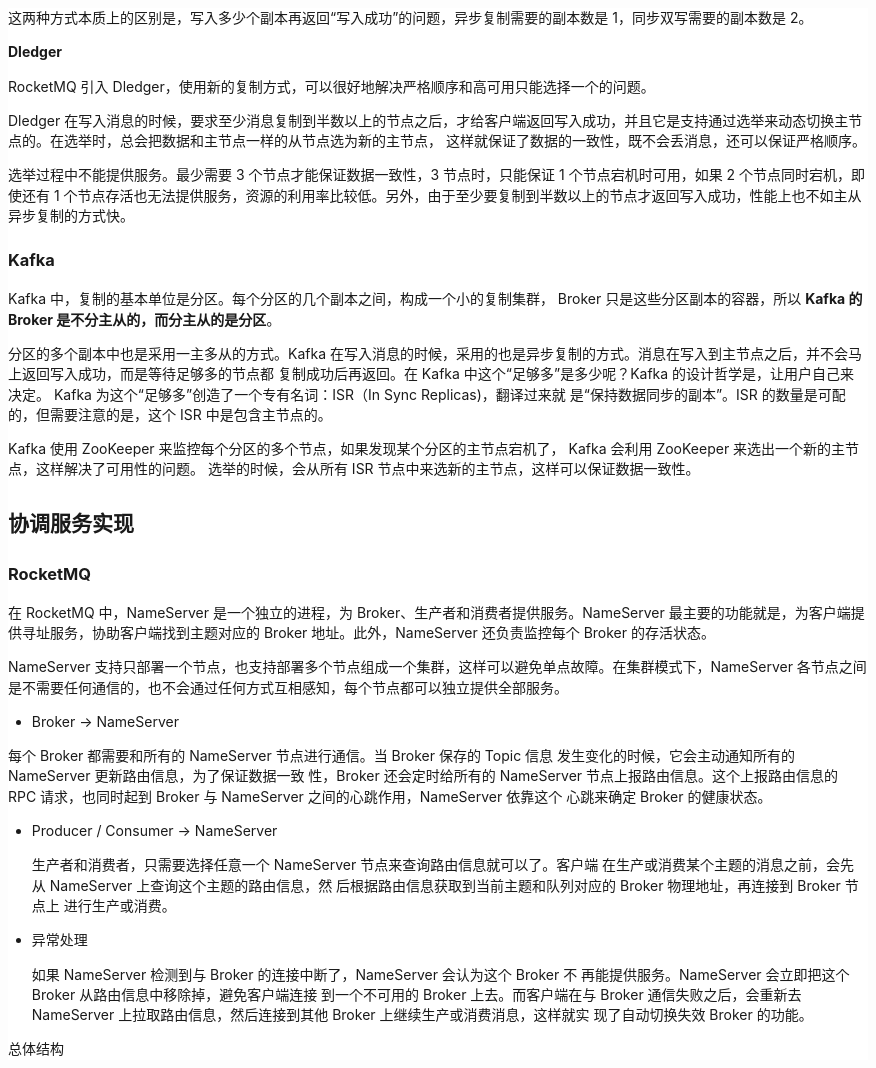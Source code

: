 这两种方式本质上的区别是，写入多少个副本再返回“写入成功”的问题，异步复制需要的副本数是 1，同步双写需要的副本数是 2。



**Dledger**

RocketMQ 引入 Dledger，使用新的复制方式，可以很好地解决严格顺序和高可用只能选择一个的问题。

Dledger 在写入消息的时候，要求至少消息复制到半数以上的节点之后，才给客户端返回写入成功，并且它是支持通过选举来动态切换主节点的。在选举时，总会把数据和主节点一样的从节点选为新的主节点， 这样就保证了数据的一致性，既不会丢消息，还可以保证严格顺序。

选举过程中不能提供服务。最少需要 3 个节点才能保证数据一致性，3 节点时，只能保证 1 个节点宕机时可用，如果 2 个节点同时宕机，即使还有 1 个节点存活也无法提供服务，资源的利用率比较低。另外，由于至少要复制到半数以上的节点才返回写入成功，性能上也不如主从异步复制的方式快。



### Kafka

Kafka 中，复制的基本单位是分区。每个分区的几个副本之间，构成一个小的复制集群， Broker 只是这些分区副本的容器，所以 **Kafka 的 Broker 是不分主从的，而分主从的是分区**。

分区的多个副本中也是采用一主多从的方式。Kafka 在写入消息的时候，采用的也是异步复制的方式。消息在写入到主节点之后，并不会马上返回写入成功，而是等待足够多的节点都 复制成功后再返回。在 Kafka 中这个“足够多”是多少呢？Kafka 的设计哲学是，让用户自己来决定。 Kafka 为这个“足够多”创造了一个专有名词：ISR（In Sync Replicas)，翻译过来就 是“保持数据同步的副本”。ISR 的数量是可配的，但需要注意的是，这个 ISR 中是包含主节点的。

Kafka 使用 ZooKeeper 来监控每个分区的多个节点，如果发现某个分区的主节点宕机了， Kafka 会利用 ZooKeeper 来选出一个新的主节点，这样解决了可用性的问题。 选举的时候，会从所有 ISR 节点中来选新的主节点，这样可以保证数据一致性。





## 协调服务实现

### RocketMQ

在 RocketMQ 中，NameServer 是一个独立的进程，为 Broker、生产者和消费者提供服务。NameServer 最主要的功能就是，为客户端提供寻址服务，协助客户端找到主题对应的 Broker 地址。此外，NameServer 还负责监控每个 Broker 的存活状态。

NameServer 支持只部署一个节点，也支持部署多个节点组成一个集群，这样可以避免单点故障。在集群模式下，NameServer 各节点之间是不需要任何通信的，也不会通过任何方式互相感知，每个节点都可以独立提供全部服务。

-  Broker -> NameServer 

  每个 Broker 都需要和所有的 NameServer 节点进行通信。当 Broker 保存的 Topic 信息 发生变化的时候，它会主动通知所有的 NameServer 更新路由信息，为了保证数据一致 性，Broker 还会定时给所有的 NameServer 节点上报路由信息。这个上报路由信息的 RPC 请求，也同时起到 Broker 与 NameServer 之间的心跳作用，NameServer 依靠这个 心跳来确定 Broker 的健康状态。

- Producer / Consumer -> NameServer 

  生产者和消费者，只需要选择任意一个 NameServer 节点来查询路由信息就可以了。客户端 在生产或消费某个主题的消息之前，会先从 NameServer 上查询这个主题的路由信息，然 后根据路由信息获取到当前主题和队列对应的 Broker 物理地址，再连接到 Broker 节点上 进行生产或消费。

- 异常处理

  如果 NameServer 检测到与 Broker 的连接中断了，NameServer 会认为这个 Broker 不 再能提供服务。NameServer 会立即把这个 Broker 从路由信息中移除掉，避免客户端连接 到一个不可用的 Broker 上去。而客户端在与 Broker 通信失败之后，会重新去 NameServer 上拉取路由信息，然后连接到其他 Broker 上继续生产或消费消息，这样就实 现了自动切换失效 Broker 的功能。

总体结构
